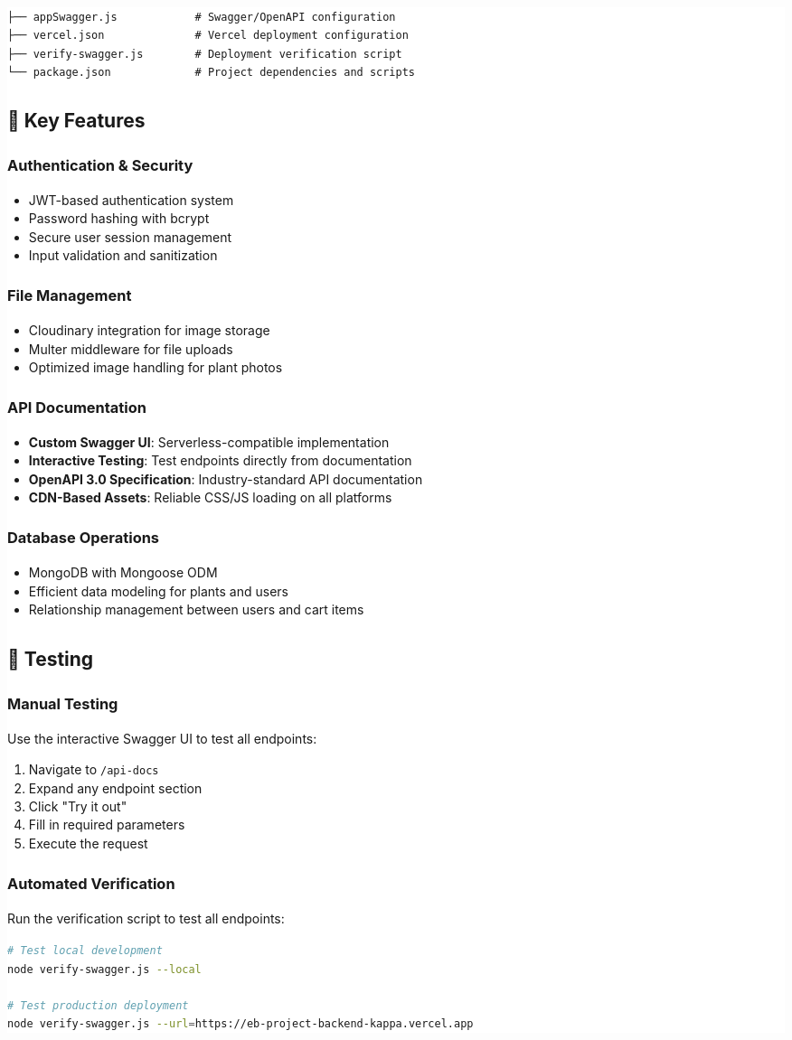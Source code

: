 ```
├── appSwagger.js            # Swagger/OpenAPI configuration
├── vercel.json              # Vercel deployment configuration
├── verify-swagger.js        # Deployment verification script
└── package.json             # Project dependencies and scripts
```

## 🔧 Key Features

### Authentication & Security
- JWT-based authentication system
- Password hashing with bcrypt
- Secure user session management
- Input validation and sanitization

### File Management
- Cloudinary integration for image storage
- Multer middleware for file uploads
- Optimized image handling for plant photos

### API Documentation
- **Custom Swagger UI**: Serverless-compatible implementation
- **Interactive Testing**: Test endpoints directly from documentation
- **OpenAPI 3.0 Specification**: Industry-standard API documentation
- **CDN-Based Assets**: Reliable CSS/JS loading on all platforms

### Database Operations
- MongoDB with Mongoose ODM
- Efficient data modeling for plants and users
- Relationship management between users and cart items

## 🧪 Testing

### Manual Testing
Use the interactive Swagger UI to test all endpoints:
1. Navigate to `/api-docs`
2. Expand any endpoint section
3. Click "Try it out"
4. Fill in required parameters
5. Execute the request

### Automated Verification
Run the verification script to test all endpoints:

```bash
# Test local development
node verify-swagger.js --local

# Test production deployment
node verify-swagger.js --url=https://eb-project-backend-kappa.vercel.app
```
